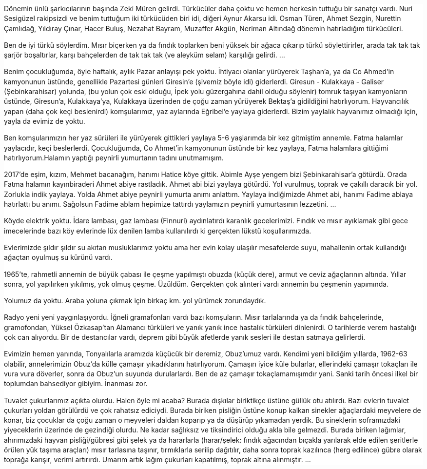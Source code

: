 Dönemin ünlü şarkıcılarının başında Zeki Müren gelirdi. Türkücüler daha çoktu ve hemen herkesin tuttuğu bir sanatçı vardı. Nuri Sesigüzel rakipsizdi ve benim tuttuğum iki türkücüden biri idi, diğeri Aynur Akarsu idi. Osman Türen, Ahmet Sezgin, Nurettin Çamlıdağ, Yıldıray Çınar, Hacer Buluş, Nezahat Bayram, Muzaffer Akgün, Neriman Altındağ dönemin hatırladığım türkücüleri.

Ben de iyi türkü söylerdim. Mısır biçerken ya da fındık toplarken beni yüksek bir ağaca çıkarıp türkü söylettirirler, arada tak tak tak şarjör boşaltırlar, karşı bahçelerden de tak tak tak (ve aleyküm selam) karşılığı gelirdi.
…

Benim çocukluğumda, öyle haftalık, aylık Pazar anlayışı pek yoktu. İhtiyacı olanlar yürüyerek Taşhan’a, ya da Co Ahmed’in kamyonunun üstünde, genellikle Pazartesi günleri Giresin’e (şivemiz böyle idi) giderlerdi. Giresun - Kulakkaya - Galiser (Şebinkarahisar) yolunda, (bu yolun çok eski olduğu, İpek yolu güzergahına dahil olduğu söylenir) tomruk taşıyan kamyonların üstünde, Giresun’a, Kulakkaya’ya, Kulakkaya üzerinden de çoğu zaman yürüyerek Bektaş’a gidildiğini hatırlıyorum.
Hayvancılık yapan (daha çok keçi beslenirdi) komşularımız, yaz aylarında Eğribel’e yaylaya giderlerdi. Bizim yaylalık hayvanımız olmadığı için, yayla da evimiz de yoktu.

Ben komşularımızın her yaz sürüleri ile yürüyerek gittikleri yaylaya 5-6 yaşlarımda bir kez gitmiştim annemle. Fatma halamlar yaylacıdır, keçi beslerlerdi. Çocukluğumda, Co Ahmet’in kamyonunun üstünde bir kez yaylaya, Fatma halamlara gittiğimi hatırlıyorum.Halamın yaptığı peynirli yumurtanın tadını unutmamışım.

2017’de eşim, kızım, Mehmet bacanağım, hanımı Hatice köye gittik. Abimle Ayşe yengem bizi Şebinkarahisar’a götürdü. Orada Fatma halamın kayınbiraderi Ahmet abiye rastladık. Ahmet abi bizi yaylaya götürdü. Yol vurulmuş, toprak ve çakıllı daracık bir yol. Zorlukla indik yaylaya.  Yolda Ahmet abiye peynirli yumurta anımı anlattım. Yaylaya indiğimizde Ahmet abi, hanımı Fadime ablaya hatırlattı bu anımı. Sağolsun Fadime ablam hepimize tattırdı yaylamızın peynirli yumurtasının lezzetini.
…

Köyde elektrik yoktu. İdare lambası, gaz lambası (Finnuri) aydınlatırdı karanlık gecelerimizi. Fındık ve mısır ayıklamak gibi gece imecelerinde bazı köy evlerinde lüx denilen lamba kullanılırdı ki gerçekten lükstü koşullarımızda.

Evlerimizde şıldır şıldır su akıtan musluklarımız yoktu ama her evin kolay ulaşılır mesafelerde suyu, mahallenin ortak kullandığı ağaçtan oyulmuş su kürünü vardı.

1965’te, rahmetli annemin de büyük çabası ile çeşme yapılmıştı obuzda (küçük dere), armut ve ceviz ağaçlarının altında. Yıllar sonra, yol yapılırken yıkılmış, yok olmuş çeşme. Üzüldüm. Gerçekten çok alınteri vardı annemin bu çeşmenin yapımında.

Yolumuz da yoktu. Araba yoluna çıkmak için birkaç km. yol yürümek zorundaydık.

Radyo yeni yeni yaygınlaşıyordu. İğneli gramafonları vardı bazı komşuların. Mısır tarlalarında ya da fındık bahçelerinde, gramofondan, Yüksel Özkasap’tan Alamancı türküleri ve yanık yanık ince hastalık türküleri dinlenirdi. O tarihlerde verem hastalığı çok can alıyordu.
Bir de destancılar vardı, deprem gibi büyük afetlerde yanık sesleri ile destan satmaya gelirlerdi.

Evimizin hemen yanında, Tonyalılarla aramızda küçücük bir deremiz, Obuz’umuz vardı. Kendimi yeni bildiğim yıllarda, 1962-63 olabilir, annelerimizin Obuz’da külle çamaşır yıkadıklarını hatırlıyorum. Çamaşırı iyice küle bularlar, ellerindeki çamaşır tokaçları ile vura vura döverler, sonra da Obuz’un suyunda durularlardı. Ben de az çamaşır tokaçlamamışımdır yani. Sanki tarih öncesi ilkel bir toplumdan bahsediyor gibiyim. İnanması zor.

Tuvalet çukurlarımız açıkta olurdu. Halen öyle mi acaba? Burada dışkılar biriktikçe üstüne güllük otu atılırdı. Bazı evlerin tuvalet çukurları yoldan görülürdü ve çok rahatsız ediciydi. Burada biriken pisliğin üstüne konup kalkan sinekler ağaçlardaki meyvelere de konar, biz çocuklar da çoğu zaman o meyveleri daldan koparıp ya da düşürüp yıkamadan yerdik. Bu sineklerin soframızdaki yiyeceklerin üzerinde de gezindiği olurdu. Ne kadar sağlıksız ve tiksindirici olduğu akla bile gelmezdi. Burada biriken lağımlar, ahırımızdaki hayvan pisliği/gübresi gibi şelek ya da hararlarla (harar/şelek: fındık ağacından bıçakla yarılarak elde edilen şeritlerle örülen yük taşıma araçları) mısır tarlasına taşınır, tırmıklarla serilip dağıtılır, daha sonra toprak kazılınca (herg edilince) gübre olarak toprağa karışır, verimi artırırdı. Umarım artık lağım çukurları kapatılmış, toprak altına alınmıştır.
…
